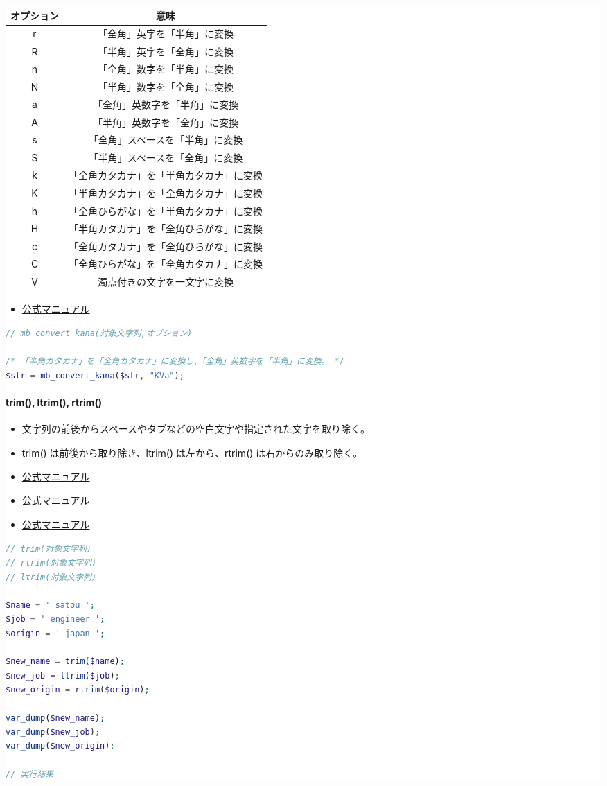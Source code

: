 |オプション|意味|
|:---:|:---:|
|r|「全角」英字を「半角」に変換|
|R|「半角」英字を「全角」に変換|
|n|「全角」数字を「半角」に変換|
|N|「半角」数字を「全角」に変換|
|a|「全角」英数字を「半角」に変換|
|A|「半角」英数字を「全角」に変換|
|s|「全角」スペースを「半角」に変換|
|S|「半角」スペースを「全角」に変換|
|k|「全角カタカナ」を「半角カタカナ」に変換|
|K|「半角カタカナ」を「全角カタカナ」に変換|
|h|「全角ひらがな」を「半角カタカナ」に変換|
|H|「半角カタカナ」を「全角ひらがな」に変換|
|c|「全角カタカナ」を「全角ひらがな」に変換|
|C|「全角ひらがな」を「全角カタカナ」に変換|
|V|濁点付きの文字を一文字に変換|

- [公式マニュアル](http://php.net/manual/ja/function.mb-convert-kana.php)

```php
// mb_convert_kana(対象文字列,オプション)

/* 「半角カタカナ」を「全角カタカナ」に変換し、「全角」英数字を「半角」に変換。 */
$str = mb_convert_kana($str, "KVa");
```

#### trim(), ltrim(), rtrim()

- 文字列の前後からスペースやタブなどの空白文字や指定された文字を取り除く。

- trim() は前後から取り除き、ltrim() は左から、rtrim() は右からのみ取り除く。

- [公式マニュアル](http://php.net/manual/ja/function.trim.php)

- [公式マニュアル](http://php.net/manual/ja/function.ltrim.php)

- [公式マニュアル](http://php.net/manual/ja/function.rtrim.php)

```php
// trim(対象文字列)
// rtrim(対象文字列)
// ltrim(対象文字列)

$name = ' satou ';
$job = ' engineer ';
$origin = ' japan ';

$new_name = trim($name);
$new_job = ltrim($job);
$new_origin = rtrim($origin);

var_dump($new_name);
var_dump($new_job);
var_dump($new_origin);

// 実行結果
```